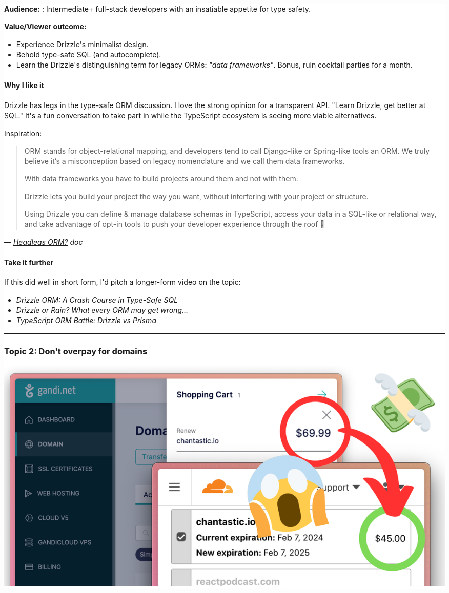 **Audience:**
: Intermediate+ full-stack developers with an insatiable appetite for type safety.

**Value/Viewer outcome:**

- Experience Drizzle's minimalist design.
- Behold type-safe SQL (and autocomplete).
- Learn the Drizzle's distinguishing term for legacy ORMs: _"data frameworks"_. Bonus, ruin cocktail parties for a month.

#### Why I like it

Drizzle has legs in the type-safe ORM discussion. I love the strong opinion for a transparent API. "Learn Drizzle, get better at SQL." It's a fun conversation to take part in while the TypeScript ecosystem is seeing more viable alternatives.

Inspiration:

> ORM stands for object-relational mapping, and developers tend to call Django-like or Spring-like tools an ORM. We truly believe it’s a misconception based on legacy nomenclature and we call them data frameworks.
>
> With data frameworks you have to build projects around them and not with them.
>
> Drizzle lets you build your project the way you want, without interfering with your project or structure.
>
> Using Drizzle you can define & manage database schemas in TypeScript, access your data in a SQL-like or relational way, and take advantage of opt-in tools to push your developer experience through the roof 🤯

— _[Headleas ORM?](https://orm.drizzle.team/docs/overview#headless-orm) doc_

#### Take it further

If this did well in short form, I'd pitch a longer-form video on the topic:

- _Drizzle ORM: A Crash Course in Type-Safe SQL_
- _Drizzle or Rain? What every ORM may get wrong…_
- _TypeScript ORM Battle: Drizzle vs Prisma_

---

### Topic 2: Don't overpay for domains

![Screenshot of Gandi.net's renewal price vs Cloudflare's transfer price. Gandi is 35% more expensive.](./images/_dont-overpay-for-domains.png)